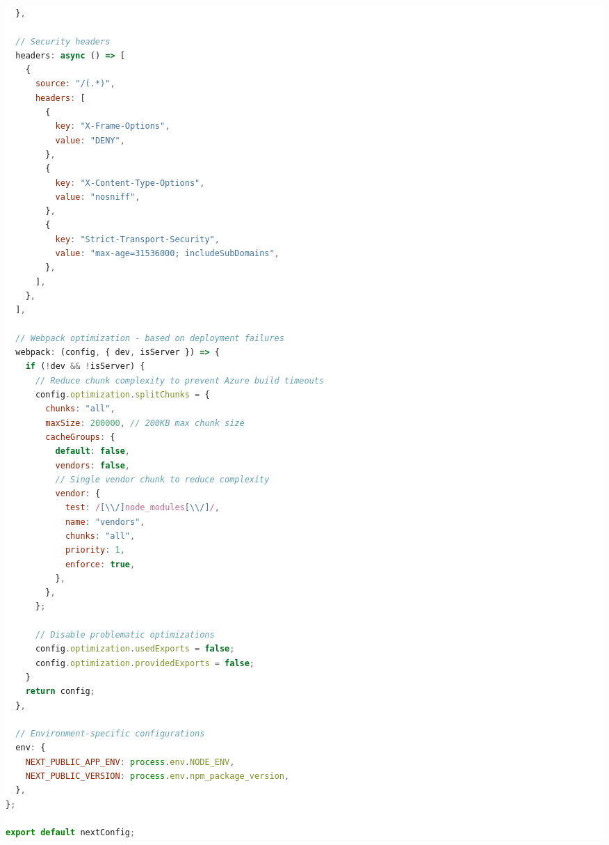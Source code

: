 ```javascript
  },

  // Security headers
  headers: async () => [
    {
      source: "/(.*)",
      headers: [
        {
          key: "X-Frame-Options",
          value: "DENY",
        },
        {
          key: "X-Content-Type-Options",
          value: "nosniff",
        },
        {
          key: "Strict-Transport-Security",
          value: "max-age=31536000; includeSubDomains",
        },
      ],
    },
  ],

  // Webpack optimization - based on deployment failures
  webpack: (config, { dev, isServer }) => {
    if (!dev && !isServer) {
      // Reduce chunk complexity to prevent Azure build timeouts
      config.optimization.splitChunks = {
        chunks: "all",
        maxSize: 200000, // 200KB max chunk size
        cacheGroups: {
          default: false,
          vendors: false,
          // Single vendor chunk to reduce complexity
          vendor: {
            test: /[\\/]node_modules[\\/]/,
            name: "vendors",
            chunks: "all",
            priority: 1,
            enforce: true,
          },
        },
      };

      // Disable problematic optimizations
      config.optimization.usedExports = false;
      config.optimization.providedExports = false;
    }
    return config;
  },

  // Environment-specific configurations
  env: {
    NEXT_PUBLIC_APP_ENV: process.env.NODE_ENV,
    NEXT_PUBLIC_VERSION: process.env.npm_package_version,
  },
};

export default nextConfig;
```
